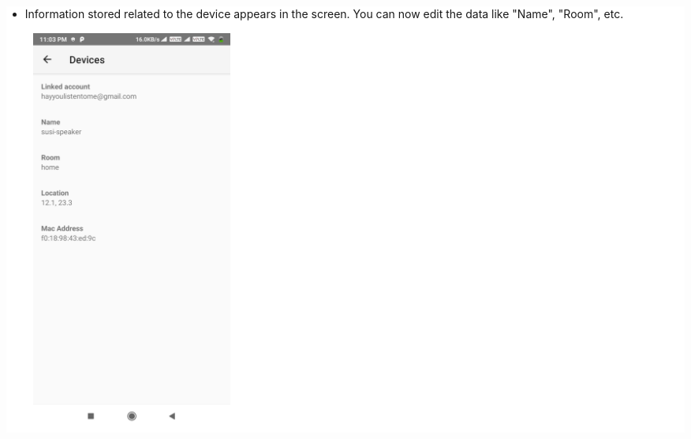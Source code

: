 * Information stored related to the device appears in the screen. You can now edit the data like "Name", "Room", etc.

  <img src="images/edit_device.png" height="500px" width="270"><br>  
  